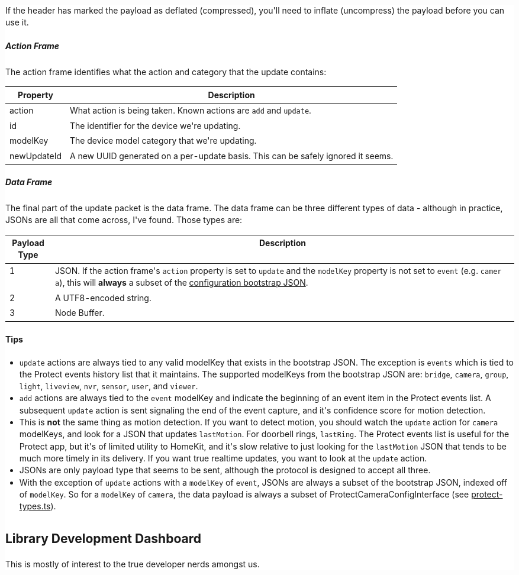 If the header has marked the payload as deflated (compressed), you'll need to inflate (uncompress) the payload before you can use it.

##### Action Frame
The action frame identifies what the action and category that the update contains:

| Property    |  Description
|-------------|------------------------------------------------------------------------------------
| action      |  What action is being taken. Known actions are `add` and `update`.
| id          |  The identifier for the device we're updating.
| modelKey    |  The device model category that we're updating.
| newUpdateId |  A new UUID generated on a per-update basis. This can be safely ignored it seems.

##### Data Frame
The final part of the update packet is the data frame. The data frame can be three different types of data - although in practice, JSONs are all that come across, I've found. Those types are:

| Payload Type |  Description
|--------------|------------------------------------------------------------------------------------
| 1            | JSON. If the action frame's `action` property is set to `update` and the `modelKey` property is not set to `event` (e.g. `camera`), this will **always** a subset of the [configuration bootstrap JSON](https://github.com/hjdhjd/unifi-protect/blob/src/protect-types.ts#L6).
| 2            | A UTF8-encoded string.
| 3            | Node Buffer.

#### Tips
 * `update` actions are always tied to any valid modelKey that exists in the bootstrap JSON. The exception is `events` which is tied to the Protect events history list that it maintains. The supported modelKeys from the bootstrap JSON are: `bridge`, `camera`, `group`, `light`, `liveview`, `nvr`, `sensor`, `user`, and `viewer`.
 * `add` actions are always tied to the `event` modelKey and indicate the beginning of an event item in the Protect events list. A subsequent `update` action is sent signaling the end of the event capture, and it's confidence score for motion detection.
 * This is **not** the same thing as motion detection. If you want to detect motion, you should watch the `update` action for `camera` modelKeys, and look for a JSON that updates `lastMotion`. For doorbell rings, `lastRing`. The Protect events list is useful for the Protect app, but it's of limited utility to HomeKit, and it's slow relative to just looking for the `lastMotion` JSON that tends to be much more timely in its delivery. If you want true realtime updates, you want to look at the `update` action.
 * JSONs are only payload type that seems to be sent, although the protocol is designed to accept all three.
 * With the exception of `update` actions with a `modelKey` of `event`, JSONs are always a subset of the bootstrap JSON, indexed off of `modelKey`. So for a `modelKey` of `camera`, the data payload is always a subset of ProtectCameraConfigInterface (see [protect-types.ts](https://github.com/hjdhjd/unifi-protect/blob/src/protect-types.ts#L108)).

## Library Development Dashboard
This is mostly of interest to the true developer nerds amongst us.
